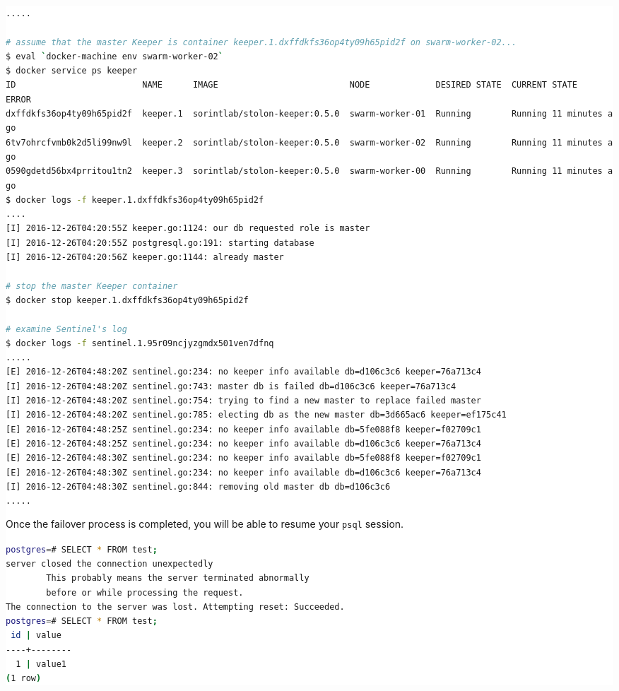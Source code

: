 ```sh
.....

# assume that the master Keeper is container keeper.1.dxffdkfs36op4ty09h65pid2f on swarm-worker-02...
$ eval `docker-machine env swarm-worker-02`
$ docker service ps keeper
ID                         NAME      IMAGE                          NODE             DESIRED STATE  CURRENT STATE           ERROR
dxffdkfs36op4ty09h65pid2f  keeper.1  sorintlab/stolon-keeper:0.5.0  swarm-worker-01  Running        Running 11 minutes ago
6tv7ohrcfvmb0k2d5li99nw9l  keeper.2  sorintlab/stolon-keeper:0.5.0  swarm-worker-02  Running        Running 11 minutes ago
0590gdetd56bx4prritou1tn2  keeper.3  sorintlab/stolon-keeper:0.5.0  swarm-worker-00  Running        Running 11 minutes ago
$ docker logs -f keeper.1.dxffdkfs36op4ty09h65pid2f
....
[I] 2016-12-26T04:20:55Z keeper.go:1124: our db requested role is master
[I] 2016-12-26T04:20:55Z postgresql.go:191: starting database
[I] 2016-12-26T04:20:56Z keeper.go:1144: already master

# stop the master Keeper container
$ docker stop keeper.1.dxffdkfs36op4ty09h65pid2f

# examine Sentinel's log
$ docker logs -f sentinel.1.95r09ncjyzgmdx501ven7dfnq
.....
[E] 2016-12-26T04:48:20Z sentinel.go:234: no keeper info available db=d106c3c6 keeper=76a713c4
[I] 2016-12-26T04:48:20Z sentinel.go:743: master db is failed db=d106c3c6 keeper=76a713c4
[I] 2016-12-26T04:48:20Z sentinel.go:754: trying to find a new master to replace failed master
[I] 2016-12-26T04:48:20Z sentinel.go:785: electing db as the new master db=3d665ac6 keeper=ef175c41
[E] 2016-12-26T04:48:25Z sentinel.go:234: no keeper info available db=5fe088f8 keeper=f02709c1
[E] 2016-12-26T04:48:25Z sentinel.go:234: no keeper info available db=d106c3c6 keeper=76a713c4
[E] 2016-12-26T04:48:30Z sentinel.go:234: no keeper info available db=5fe088f8 keeper=f02709c1
[E] 2016-12-26T04:48:30Z sentinel.go:234: no keeper info available db=d106c3c6 keeper=76a713c4
[I] 2016-12-26T04:48:30Z sentinel.go:844: removing old master db db=d106c3c6
.....
```

Once the failover process is completed, you will be able to resume your `psql` session.
```sh
postgres=# SELECT * FROM test;
server closed the connection unexpectedly
        This probably means the server terminated abnormally
        before or while processing the request.
The connection to the server was lost. Attempting reset: Succeeded.
postgres=# SELECT * FROM test;
 id | value
----+--------
  1 | value1
(1 row)
```
